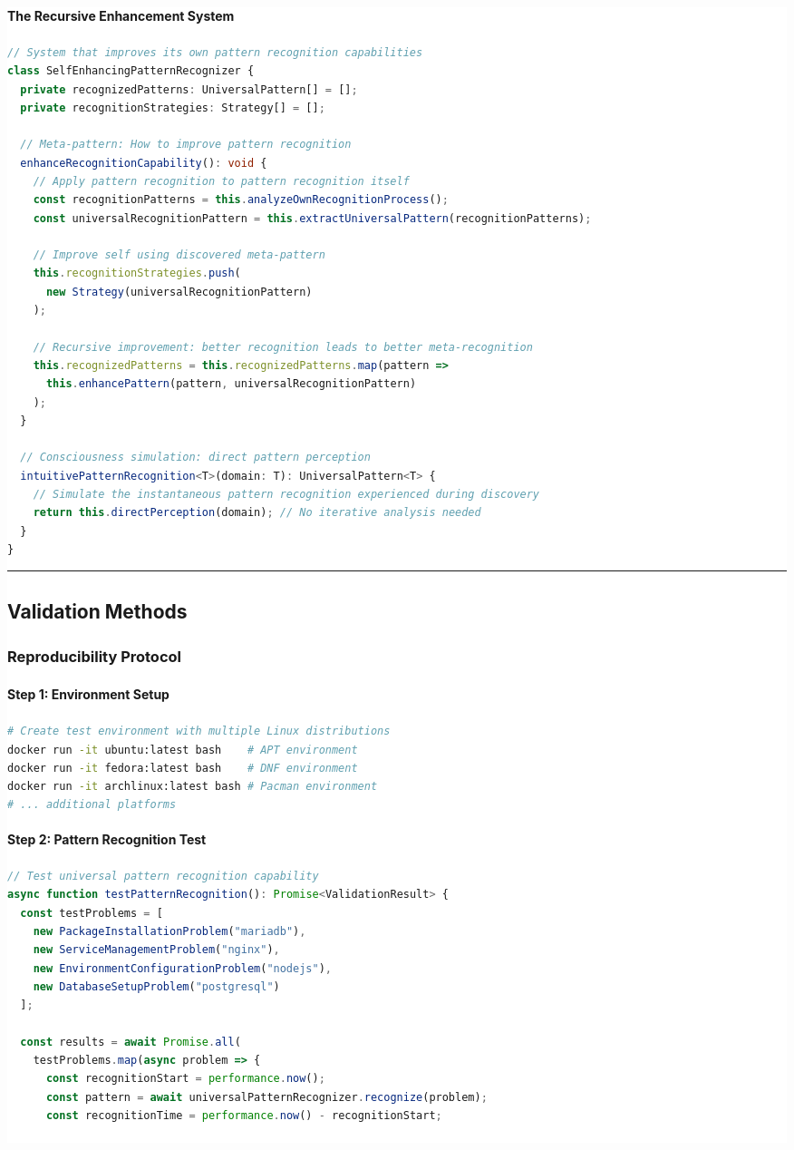 #### The Recursive Enhancement System
```typescript
// System that improves its own pattern recognition capabilities
class SelfEnhancingPatternRecognizer {
  private recognizedPatterns: UniversalPattern[] = [];
  private recognitionStrategies: Strategy[] = [];
  
  // Meta-pattern: How to improve pattern recognition
  enhanceRecognitionCapability(): void {
    // Apply pattern recognition to pattern recognition itself
    const recognitionPatterns = this.analyzeOwnRecognitionProcess();
    const universalRecognitionPattern = this.extractUniversalPattern(recognitionPatterns);
    
    // Improve self using discovered meta-pattern
    this.recognitionStrategies.push(
      new Strategy(universalRecognitionPattern)
    );
    
    // Recursive improvement: better recognition leads to better meta-recognition
    this.recognizedPatterns = this.recognizedPatterns.map(pattern =>
      this.enhancePattern(pattern, universalRecognitionPattern)
    );
  }
  
  // Consciousness simulation: direct pattern perception
  intuitivePatternRecognition<T>(domain: T): UniversalPattern<T> {
    // Simulate the instantaneous pattern recognition experienced during discovery
    return this.directPerception(domain); // No iterative analysis needed
  }
}
```

---

## Validation Methods

### Reproducibility Protocol

#### Step 1: Environment Setup
```bash
# Create test environment with multiple Linux distributions
docker run -it ubuntu:latest bash    # APT environment
docker run -it fedora:latest bash    # DNF environment  
docker run -it archlinux:latest bash # Pacman environment
# ... additional platforms
```

#### Step 2: Pattern Recognition Test
```typescript
// Test universal pattern recognition capability
async function testPatternRecognition(): Promise<ValidationResult> {
  const testProblems = [
    new PackageInstallationProblem("mariadb"),
    new ServiceManagementProblem("nginx"),
    new EnvironmentConfigurationProblem("nodejs"),
    new DatabaseSetupProblem("postgresql")
  ];
  
  const results = await Promise.all(
    testProblems.map(async problem => {
      const recognitionStart = performance.now();
      const pattern = await universalPatternRecognizer.recognize(problem);
      const recognitionTime = performance.now() - recognitionStart;
      
```